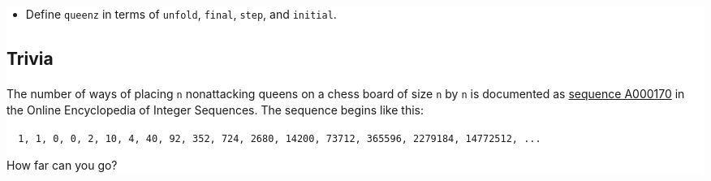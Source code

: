 * Define `queenz` in terms of `unfold`, `final`, `step`, and `initial`.

## Trivia

The number of ways of placing `n` nonattacking queens on a chess board of size `n` by `n`
is documented as [sequence A000170](https://oeis.org/A000170) in the
Online Encyclopedia of Integer Sequences.
The sequence begins like this:

```
  1, 1, 0, 0, 2, 10, 4, 40, 92, 352, 724, 2680, 14200, 73712, 365596, 2279184, 14772512, ...
```

How far can you go?
